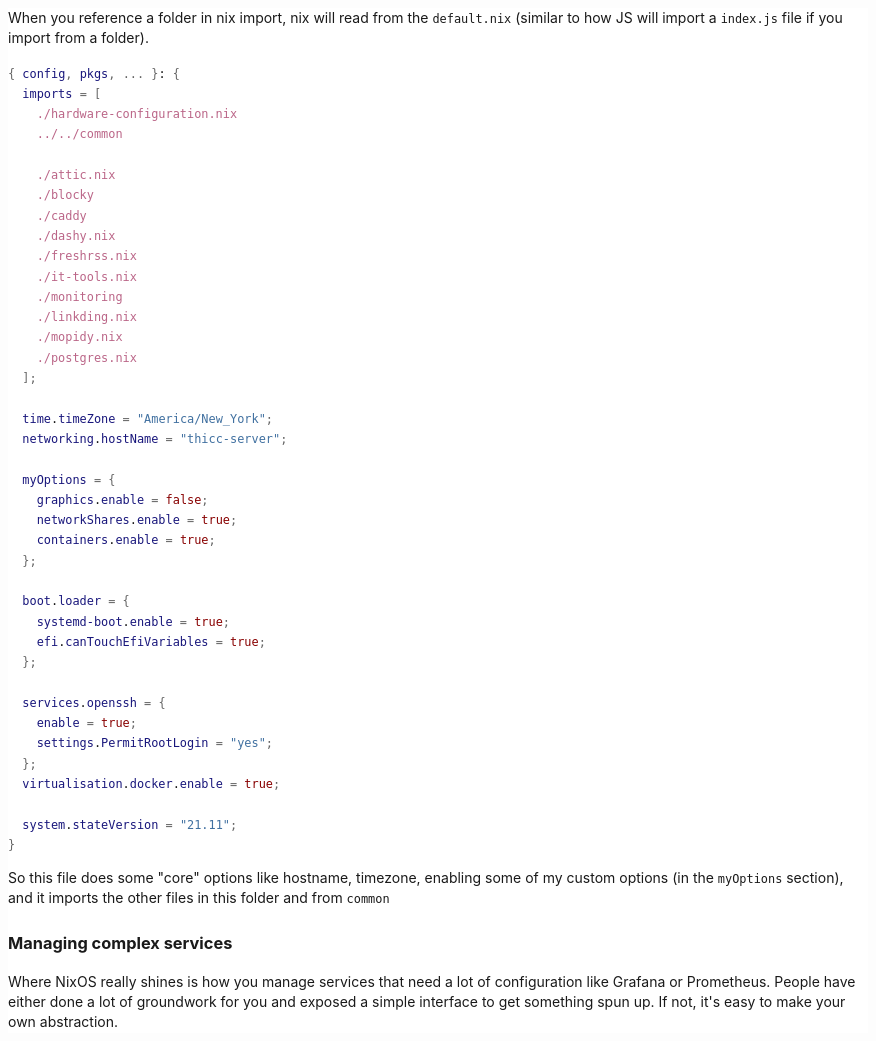 When you reference a folder in nix import, nix will read from the `default.nix` (similar to how JS will import a `index.js` file if you import from a folder).

```nix:hosts/thicc-server/default.nix
{ config, pkgs, ... }: {
  imports = [
    ./hardware-configuration.nix
    ../../common

    ./attic.nix
    ./blocky
    ./caddy
    ./dashy.nix
    ./freshrss.nix
    ./it-tools.nix
    ./monitoring
    ./linkding.nix
    ./mopidy.nix
    ./postgres.nix
  ];

  time.timeZone = "America/New_York";
  networking.hostName = "thicc-server";

  myOptions = {
    graphics.enable = false;
    networkShares.enable = true;
    containers.enable = true;
  };

  boot.loader = {
    systemd-boot.enable = true;
    efi.canTouchEfiVariables = true;
  };

  services.openssh = {
    enable = true;
    settings.PermitRootLogin = "yes";
  };
  virtualisation.docker.enable = true;

  system.stateVersion = "21.11";
}
```

So this file does some "core" options like hostname, timezone, enabling some of my custom options (in the `myOptions` section), and it imports the other files in this folder and from `common`

### Managing complex services

Where NixOS really shines is how you manage services that need a lot of configuration like Grafana or Prometheus.
People have either done a lot of groundwork for you and exposed a simple interface to get something spun up.
If not, it's easy to make your own abstraction.
